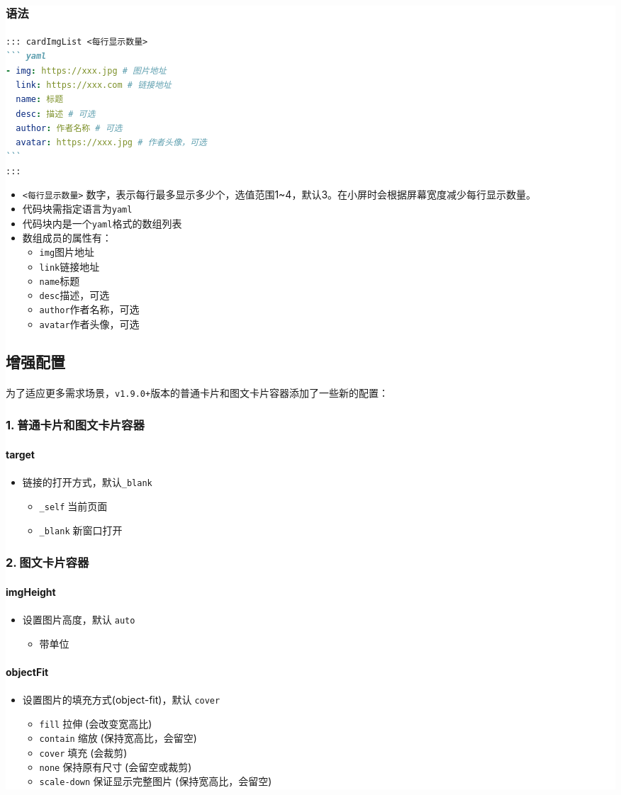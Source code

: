 
### 语法
````md
::: cardImgList <每行显示数量>
``` yaml
- img: https://xxx.jpg # 图片地址
  link: https://xxx.com # 链接地址
  name: 标题
  desc: 描述 # 可选
  author: 作者名称 # 可选
  avatar: https://xxx.jpg # 作者头像，可选
```
:::
````
* `<每行显示数量>` 数字，表示每行最多显示多少个，选值范围1~4，默认3。在小屏时会根据屏幕宽度减少每行显示数量。
* 代码块需指定语言为`yaml`
* 代码块内是一个`yaml`格式的数组列表
* 数组成员的属性有：
  * `img`图片地址
  * `link`链接地址
  * `name`标题
  * `desc`描述，可选
  * `author`作者名称，可选
  * `avatar`作者头像，可选


## 增强配置 <Badge text="v1.9.0 +"/>
为了适应更多需求场景，`v1.9.0+`版本的普通卡片和图文卡片容器添加了一些新的配置：

### 1. 普通卡片和图文卡片容器

#### target
- 链接的打开方式，默认`_blank`

  - `_self` 当前页面

  - `_blank` 新窗口打开



### 2. 图文卡片容器

#### imgHeight
- 设置图片高度，默认 `auto`

  - 带单位


#### objectFit
- 设置图片的填充方式(object-fit)，默认 `cover`

  - `fill` 拉伸 (会改变宽高比)
  - `contain` 缩放 (保持宽高比，会留空)
  - `cover` 填充 (会裁剪)
  - `none` 保持原有尺寸 (会留空或裁剪)
  - `scale-down` 保证显示完整图片 (保持宽高比，会留空)
